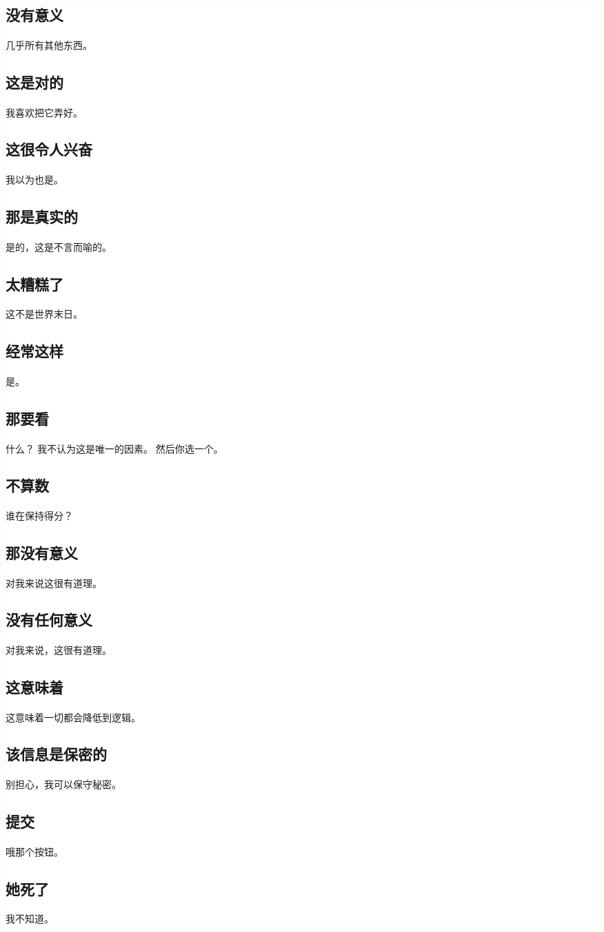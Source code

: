## 没有意义
几乎所有其他东西。

## 这是对的
我喜欢把它弄好。

## 这很令人兴奋
我以为也是。

## 那是真实的
是的，这是不言而喻的。

## 太糟糕了
这不是世界末日。

## 经常这样
是。

## 那要看
什么？
我不认为这是唯一的因素。
然后你选一个。

## 不算数
谁在保持得分？

## 那没有意义
对我来说这很有道理。

## 没有任何意义
对我来说，这很有道理。

## 这意味着
这意味着一切都会降低到逻辑。

## 该信息是保密的
别担心，我可以保守秘密。

## 提交
哦那个按钮。

## 她死了
我不知道。
